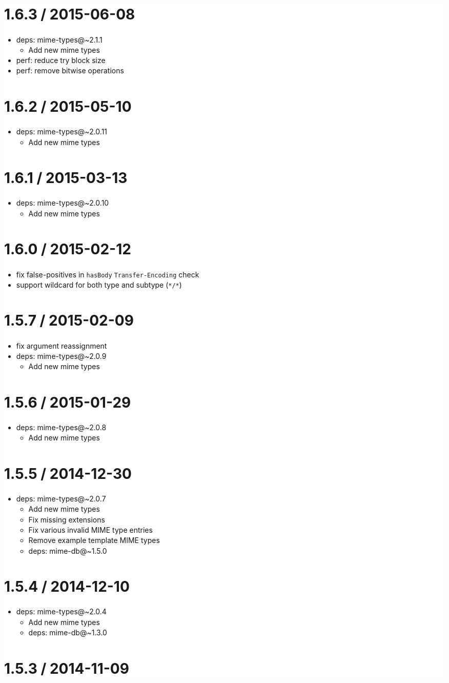1.6.3 / 2015-06-08
==================

  * deps: mime-types@~2.1.1
	- Add new mime types
  * perf: reduce try block size
  * perf: remove bitwise operations

1.6.2 / 2015-05-10
==================

  * deps: mime-types@~2.0.11
	- Add new mime types

1.6.1 / 2015-03-13
==================

  * deps: mime-types@~2.0.10
	- Add new mime types

1.6.0 / 2015-02-12
==================

  * fix false-positives in `hasBody` `Transfer-Encoding` check
  * support wildcard for both type and subtype (`*/*`)

1.5.7 / 2015-02-09
==================

  * fix argument reassignment
  * deps: mime-types@~2.0.9
	- Add new mime types

1.5.6 / 2015-01-29
==================

  * deps: mime-types@~2.0.8
	- Add new mime types

1.5.5 / 2014-12-30
==================

  * deps: mime-types@~2.0.7
	- Add new mime types
	- Fix missing extensions
	- Fix various invalid MIME type entries
	- Remove example template MIME types
	- deps: mime-db@~1.5.0

1.5.4 / 2014-12-10
==================

  * deps: mime-types@~2.0.4
	- Add new mime types
	- deps: mime-db@~1.3.0

1.5.3 / 2014-11-09
==================
